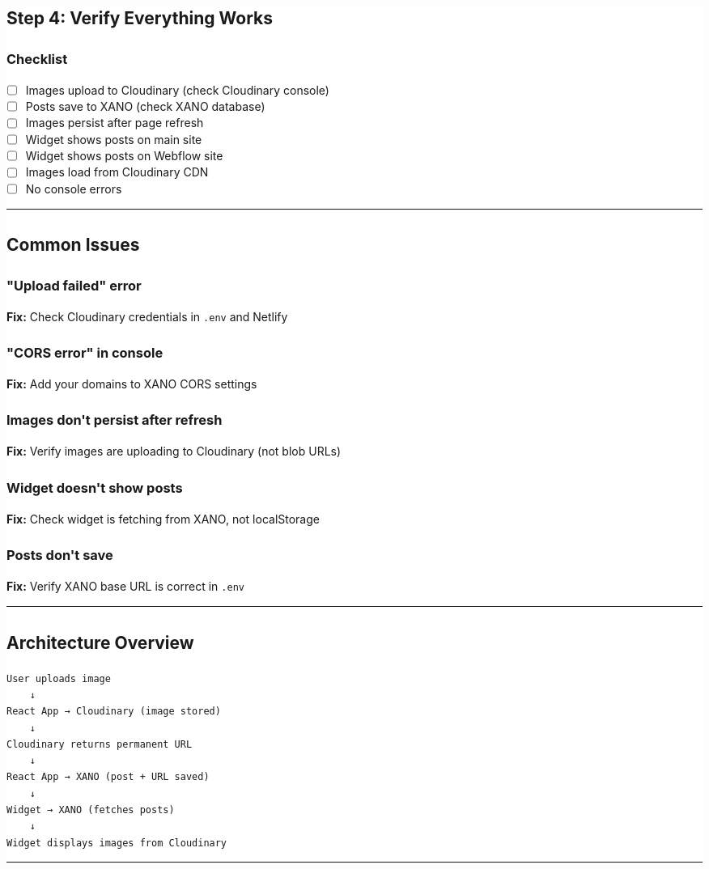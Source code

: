 
## Step 4: Verify Everything Works

### Checklist

- [ ] Images upload to Cloudinary (check Cloudinary console)
- [ ] Posts save to XANO (check XANO database)
- [ ] Images persist after page refresh
- [ ] Widget shows posts on main site
- [ ] Widget shows posts on Webflow site
- [ ] Images load from Cloudinary CDN
- [ ] No console errors

---

## Common Issues

### "Upload failed" error
**Fix:** Check Cloudinary credentials in `.env` and Netlify

### "CORS error" in console
**Fix:** Add your domains to XANO CORS settings

### Images don't persist after refresh
**Fix:** Verify images are uploading to Cloudinary (not blob URLs)

### Widget doesn't show posts
**Fix:** Check widget is fetching from XANO, not localStorage

### Posts don't save
**Fix:** Verify XANO base URL is correct in `.env`

---

## Architecture Overview

```
User uploads image
    ↓
React App → Cloudinary (image stored)
    ↓
Cloudinary returns permanent URL
    ↓
React App → XANO (post + URL saved)
    ↓
Widget → XANO (fetches posts)
    ↓
Widget displays images from Cloudinary
```

---